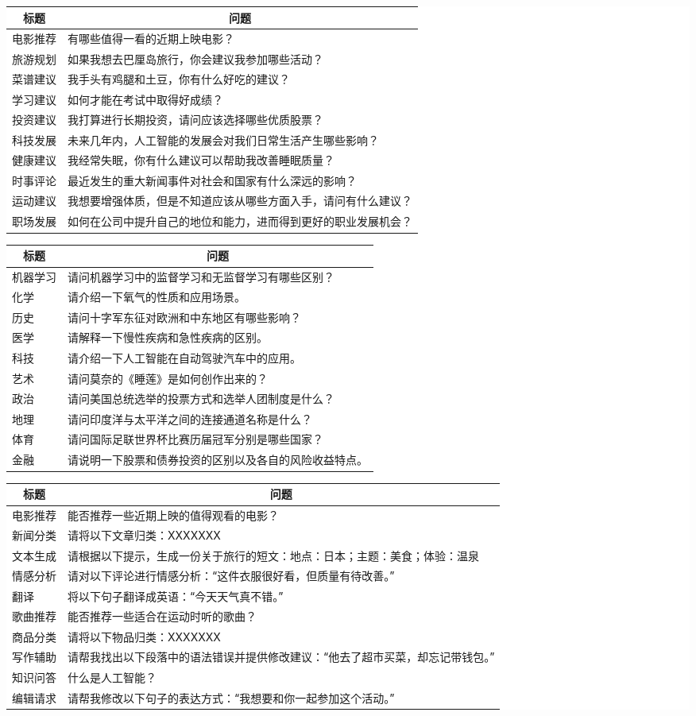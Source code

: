 |标题|问题|
|---|---|
|电影推荐|有哪些值得一看的近期上映电影？|
|旅游规划|如果我想去巴厘岛旅行，你会建议我参加哪些活动？|
|菜谱建议|我手头有鸡腿和土豆，你有什么好吃的建议？|
|学习建议|如何才能在考试中取得好成绩？|
|投资建议|我打算进行长期投资，请问应该选择哪些优质股票？|
|科技发展|未来几年内，人工智能的发展会对我们日常生活产生哪些影响？|
|健康建议|我经常失眠，你有什么建议可以帮助我改善睡眠质量？|
|时事评论|最近发生的重大新闻事件对社会和国家有什么深远的影响？|
|运动建议|我想要增强体质，但是不知道应该从哪些方面入手，请问有什么建议？|
|职场发展|如何在公司中提升自己的地位和能力，进而得到更好的职业发展机会？|

|标题|问题|
|----|----|
|机器学习|请问机器学习中的监督学习和无监督学习有哪些区别？|
|化学|请介绍一下氧气的性质和应用场景。|
|历史|请问十字军东征对欧洲和中东地区有哪些影响？|
|医学|请解释一下慢性疾病和急性疾病的区别。|
|科技|请介绍一下人工智能在自动驾驶汽车中的应用。|
|艺术|请问莫奈的《睡莲》是如何创作出来的？|
|政治|请问美国总统选举的投票方式和选举人团制度是什么？|
|地理|请问印度洋与太平洋之间的连接通道名称是什么？|
|体育|请问国际足联世界杯比赛历届冠军分别是哪些国家？|
|金融|请说明一下股票和债券投资的区别以及各自的风险收益特点。|

|标题|问题|
|---|---|
|电影推荐|能否推荐一些近期上映的值得观看的电影？|
|新闻分类|请将以下文章归类：XXXXXXX|
|文本生成|请根据以下提示，生成一份关于旅行的短文：地点：日本；主题：美食；体验：温泉|
|情感分析|请对以下评论进行情感分析：“这件衣服很好看，但质量有待改善。”|
|翻译|将以下句子翻译成英语：“今天天气真不错。”|
|歌曲推荐|能否推荐一些适合在运动时听的歌曲？|
|商品分类|请将以下物品归类：XXXXXXX|
|写作辅助|请帮我找出以下段落中的语法错误并提供修改建议：“他去了超市买菜，却忘记带钱包。”|
|知识问答|什么是人工智能？|
|编辑请求|请帮我修改以下句子的表达方式：“我想要和你一起参加这个活动。”|
